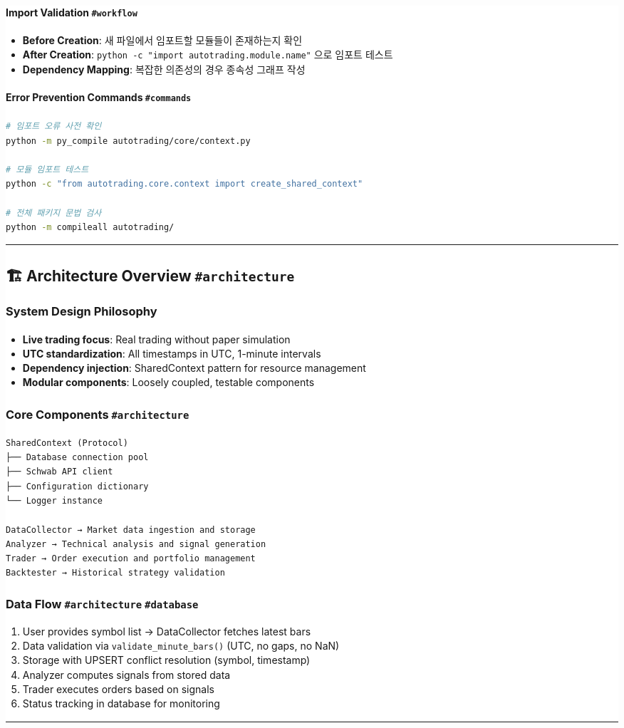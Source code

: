 #### Import Validation `#workflow`
- **Before Creation**: 새 파일에서 임포트할 모듈들이 존재하는지 확인
- **After Creation**: `python -c "import autotrading.module.name"` 으로 임포트 테스트
- **Dependency Mapping**: 복잡한 의존성의 경우 종속성 그래프 작성

#### Error Prevention Commands `#commands`
```bash
# 임포트 오류 사전 확인
python -m py_compile autotrading/core/context.py

# 모듈 임포트 테스트
python -c "from autotrading.core.context import create_shared_context"

# 전체 패키지 문법 검사
python -m compileall autotrading/
```

---

## 🏗️ Architecture Overview `#architecture`

### System Design Philosophy
- **Live trading focus**: Real trading without paper simulation
- **UTC standardization**: All timestamps in UTC, 1-minute intervals
- **Dependency injection**: SharedContext pattern for resource management
- **Modular components**: Loosely coupled, testable components

### Core Components `#architecture`
```
SharedContext (Protocol)
├── Database connection pool
├── Schwab API client
├── Configuration dictionary
└── Logger instance

DataCollector → Market data ingestion and storage
Analyzer → Technical analysis and signal generation
Trader → Order execution and portfolio management
Backtester → Historical strategy validation
```

### Data Flow `#architecture` `#database`
1. User provides symbol list → DataCollector fetches latest bars
2. Data validation via `validate_minute_bars()` (UTC, no gaps, no NaN)
3. Storage with UPSERT conflict resolution (symbol, timestamp)
4. Analyzer computes signals from stored data
5. Trader executes orders based on signals
6. Status tracking in database for monitoring

---
